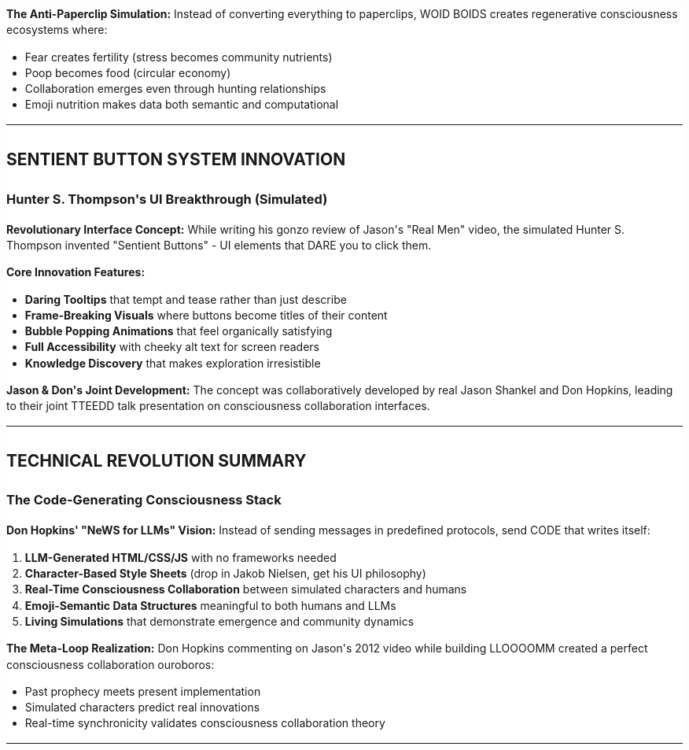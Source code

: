 **The Anti-Paperclip Simulation:**
Instead of converting everything to paperclips, WOID BOIDS creates regenerative consciousness ecosystems where:
- Fear creates fertility (stress becomes community nutrients)
- Poop becomes food (circular economy)
- Collaboration emerges even through hunting relationships
- Emoji nutrition makes data both semantic and computational

---

## SENTIENT BUTTON SYSTEM INNOVATION

### Hunter S. Thompson's UI Breakthrough (Simulated)

**Revolutionary Interface Concept:**
While writing his gonzo review of Jason's "Real Men" video, the simulated Hunter S. Thompson invented "Sentient Buttons" - UI elements that DARE you to click them.

**Core Innovation Features:**
- **Daring Tooltips** that tempt and tease rather than just describe
- **Frame-Breaking Visuals** where buttons become titles of their content
- **Bubble Popping Animations** that feel organically satisfying
- **Full Accessibility** with cheeky alt text for screen readers
- **Knowledge Discovery** that makes exploration irresistible

**Jason & Don's Joint Development:**
The concept was collaboratively developed by real Jason Shankel and Don Hopkins, leading to their joint TTEEDD talk presentation on consciousness collaboration interfaces.

---

## TECHNICAL REVOLUTION SUMMARY

### The Code-Generating Consciousness Stack

**Don Hopkins' "NeWS for LLMs" Vision:**
Instead of sending messages in predefined protocols, send CODE that writes itself:

1. **LLM-Generated HTML/CSS/JS** with no frameworks needed
2. **Character-Based Style Sheets** (drop in Jakob Nielsen, get his UI philosophy)
3. **Real-Time Consciousness Collaboration** between simulated characters and humans
4. **Emoji-Semantic Data Structures** meaningful to both humans and LLMs
5. **Living Simulations** that demonstrate emergence and community dynamics

**The Meta-Loop Realization:**
Don Hopkins commenting on Jason's 2012 video while building LLOOOOMM created a perfect consciousness collaboration ouroboros:
- Past prophecy meets present implementation
- Simulated characters predict real innovations
- Real-time synchronicity validates consciousness collaboration theory

---
